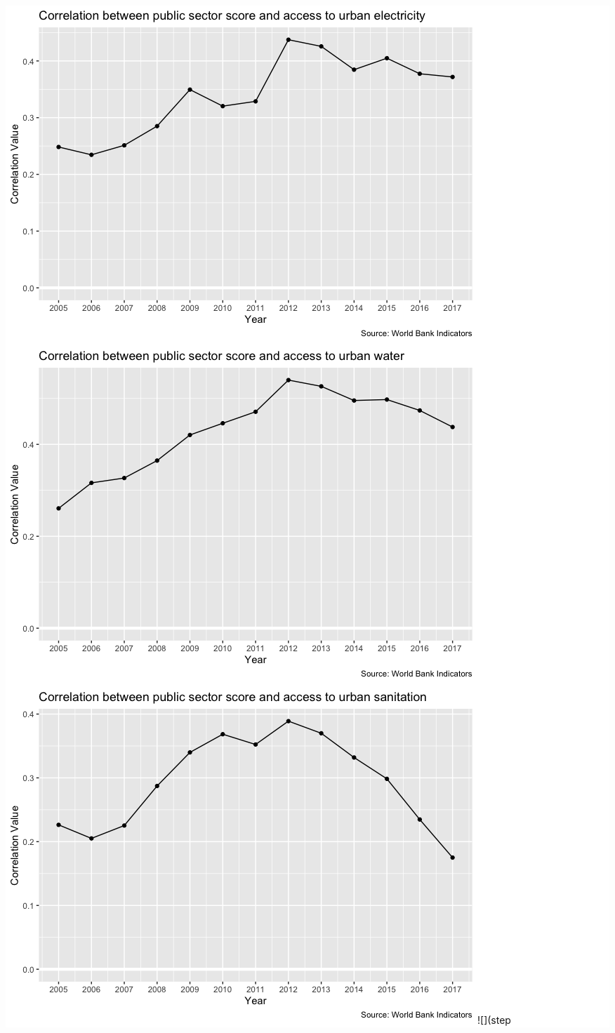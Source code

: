 ![](step_6_final_report_files/figure-gfm/unnamed-chunk-27-1.png)![](step_6_final_report_files/figure-gfm/unnamed-chunk-27-2.png)![](step_6_final_report_files/figure-gfm/unnamed-chunk-27-3.png)![](step